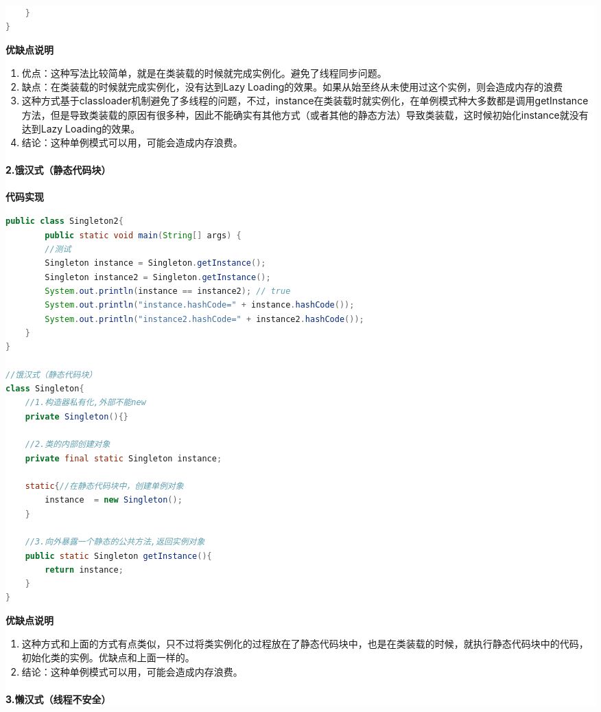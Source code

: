 ```java
    }
}
```

**优缺点说明**

1. 优点：这种写法比较简单，就是在类装载的时候就完成实例化。避免了线程同步问题。
2. 缺点：在类装载的时候就完成实例化，没有达到Lazy Loading的效果。如果从始至终从未使用过这个实例，则会造成内存的浪费
3. 这种方式基于classloader机制避免了多线程的问题，不过，instance在类装载时就实例化，在单例模式种大多数都是调用getInstance方法，但是导致类装载的原因有很多种，因此不能确实有其他方式（或者其他的静态方法）导致类装载，这时候初始化instance就没有达到Lazy Loading的效果。
4. 结论：这种单例模式可以用，可能会造成内存浪费。



#### 2.饿汉式（静态代码块）

**代码实现**

```java
public class Singleton2{
        public static void main(String[] args) {
        //测试
        Singleton instance = Singleton.getInstance();
        Singleton instance2 = Singleton.getInstance();
        System.out.println(instance == instance2); // true
        System.out.println("instance.hashCode=" + instance.hashCode());
        System.out.println("instance2.hashCode=" + instance2.hashCode());
    }
}

//饿汉式（静态代码块）
class Singleton{
    //1.构造器私有化,外部不能new
    private Singleton(){}
    
    //2.类的内部创建对象
    private final static Singleton instance;
    
    static{//在静态代码块中，创建单例对象
        instance  = new Singleton();
    }
    
    //3.向外暴露一个静态的公共方法,返回实例对象
    public static Singleton getInstance(){
        return instance;
    }
}
```

**优缺点说明**

1. 这种方式和上面的方式有点类似，只不过将类实例化的过程放在了静态代码块中，也是在类装载的时候，就执行静态代码块中的代码，初始化类的实例。优缺点和上面一样的。
2. 结论：这种单例模式可以用，可能会造成内存浪费。

#### 3.懒汉式（线程不安全）
